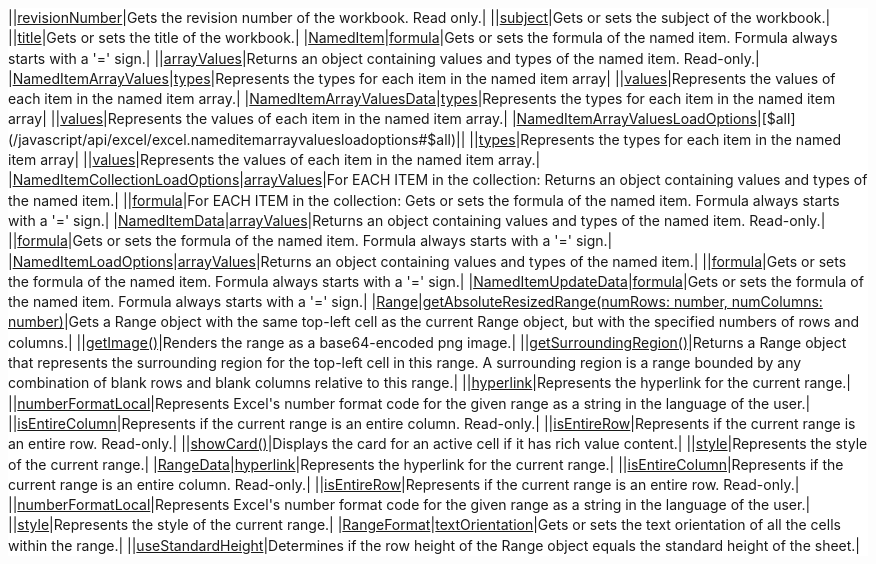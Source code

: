 ||[revisionNumber](/javascript/api/excel/excel.documentpropertiesupdatedata#revisionnumber)|Gets the revision number of the workbook. Read only.|
||[subject](/javascript/api/excel/excel.documentpropertiesupdatedata#subject)|Gets or sets the subject of the workbook.|
||[title](/javascript/api/excel/excel.documentpropertiesupdatedata#title)|Gets or sets the title of the workbook.|
|[NamedItem](/javascript/api/excel/excel.nameditem)|[formula](/javascript/api/excel/excel.nameditem#formula)|Gets or sets the formula of the named item.  Formula always starts with a '=' sign.|
||[arrayValues](/javascript/api/excel/excel.nameditem#arrayvalues)|Returns an object containing values and types of the named item. Read-only.|
|[NamedItemArrayValues](/javascript/api/excel/excel.nameditemarrayvalues)|[types](/javascript/api/excel/excel.nameditemarrayvalues#types)|Represents the types for each item in the named item array|
||[values](/javascript/api/excel/excel.nameditemarrayvalues#values)|Represents the values of each item in the named item array.|
|[NamedItemArrayValuesData](/javascript/api/excel/excel.nameditemarrayvaluesdata)|[types](/javascript/api/excel/excel.nameditemarrayvaluesdata#types)|Represents the types for each item in the named item array|
||[values](/javascript/api/excel/excel.nameditemarrayvaluesdata#values)|Represents the values of each item in the named item array.|
|[NamedItemArrayValuesLoadOptions](/javascript/api/excel/excel.nameditemarrayvaluesloadoptions)|[$all](/javascript/api/excel/excel.nameditemarrayvaluesloadoptions#$all)||
||[types](/javascript/api/excel/excel.nameditemarrayvaluesloadoptions#types)|Represents the types for each item in the named item array|
||[values](/javascript/api/excel/excel.nameditemarrayvaluesloadoptions#values)|Represents the values of each item in the named item array.|
|[NamedItemCollectionLoadOptions](/javascript/api/excel/excel.nameditemcollectionloadoptions)|[arrayValues](/javascript/api/excel/excel.nameditemcollectionloadoptions#arrayvalues)|For EACH ITEM in the collection: Returns an object containing values and types of the named item.|
||[formula](/javascript/api/excel/excel.nameditemcollectionloadoptions#formula)|For EACH ITEM in the collection: Gets or sets the formula of the named item.  Formula always starts with a '=' sign.|
|[NamedItemData](/javascript/api/excel/excel.nameditemdata)|[arrayValues](/javascript/api/excel/excel.nameditemdata#arrayvalues)|Returns an object containing values and types of the named item. Read-only.|
||[formula](/javascript/api/excel/excel.nameditemdata#formula)|Gets or sets the formula of the named item.  Formula always starts with a '=' sign.|
|[NamedItemLoadOptions](/javascript/api/excel/excel.nameditemloadoptions)|[arrayValues](/javascript/api/excel/excel.nameditemloadoptions#arrayvalues)|Returns an object containing values and types of the named item.|
||[formula](/javascript/api/excel/excel.nameditemloadoptions#formula)|Gets or sets the formula of the named item.  Formula always starts with a '=' sign.|
|[NamedItemUpdateData](/javascript/api/excel/excel.nameditemupdatedata)|[formula](/javascript/api/excel/excel.nameditemupdatedata#formula)|Gets or sets the formula of the named item.  Formula always starts with a '=' sign.|
|[Range](/javascript/api/excel/excel.range)|[getAbsoluteResizedRange(numRows: number, numColumns: number)](/javascript/api/excel/excel.range#getabsoluteresizedrange-numrows--numcolumns-)|Gets a Range object with the same top-left cell as the current Range object, but with the specified numbers of rows and columns.|
||[getImage()](/javascript/api/excel/excel.range#getimage--)|Renders the range as a base64-encoded png image.|
||[getSurroundingRegion()](/javascript/api/excel/excel.range#getsurroundingregion--)|Returns a Range object that represents the surrounding region for the top-left cell in this range. A surrounding region is a range bounded by any combination of blank rows and blank columns relative to this range.|
||[hyperlink](/javascript/api/excel/excel.range#hyperlink)|Represents the hyperlink for the current range.|
||[numberFormatLocal](/javascript/api/excel/excel.range#numberformatlocal)|Represents Excel's number format code for the given range as a string in the language of the user.|
||[isEntireColumn](/javascript/api/excel/excel.range#isentirecolumn)|Represents if the current range is an entire column. Read-only.|
||[isEntireRow](/javascript/api/excel/excel.range#isentirerow)|Represents if the current range is an entire row. Read-only.|
||[showCard()](/javascript/api/excel/excel.range#showcard--)|Displays the card for an active cell if it has rich value content.|
||[style](/javascript/api/excel/excel.range#style)|Represents the style of the current range.|
|[RangeData](/javascript/api/excel/excel.rangedata)|[hyperlink](/javascript/api/excel/excel.rangedata#hyperlink)|Represents the hyperlink for the current range.|
||[isEntireColumn](/javascript/api/excel/excel.rangedata#isentirecolumn)|Represents if the current range is an entire column. Read-only.|
||[isEntireRow](/javascript/api/excel/excel.rangedata#isentirerow)|Represents if the current range is an entire row. Read-only.|
||[numberFormatLocal](/javascript/api/excel/excel.rangedata#numberformatlocal)|Represents Excel's number format code for the given range as a string in the language of the user.|
||[style](/javascript/api/excel/excel.rangedata#style)|Represents the style of the current range.|
|[RangeFormat](/javascript/api/excel/excel.rangeformat)|[textOrientation](/javascript/api/excel/excel.rangeformat#textorientation)|Gets or sets the text orientation of all the cells within the range.|
||[useStandardHeight](/javascript/api/excel/excel.rangeformat#usestandardheight)|Determines if the row height of the Range object equals the standard height of the sheet.|